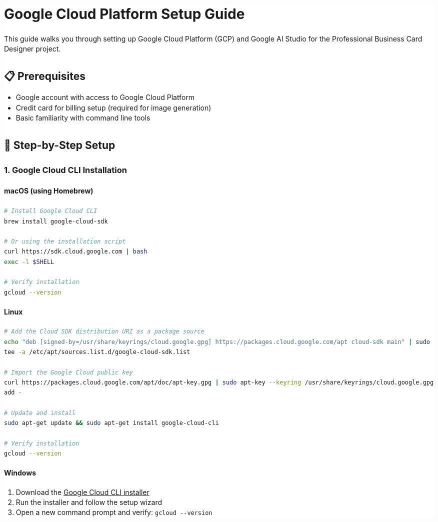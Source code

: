 # Google Cloud Platform Setup Guide

This guide walks you through setting up Google Cloud Platform (GCP) and Google AI Studio for the Professional Business Card Designer project.

## 📋 Prerequisites

- Google account with access to Google Cloud Platform
- Credit card for billing setup (required for image generation)
- Basic familiarity with command line tools

## 🚀 Step-by-Step Setup

### 1. Google Cloud CLI Installation

#### macOS (using Homebrew)
```bash
# Install Google Cloud CLI
brew install google-cloud-sdk

# Or using the installation script
curl https://sdk.cloud.google.com | bash
exec -l $SHELL

# Verify installation
gcloud --version
```

#### Linux
```bash
# Add the Cloud SDK distribution URI as a package source
echo "deb [signed-by=/usr/share/keyrings/cloud.google.gpg] https://packages.cloud.google.com/apt cloud-sdk main" | sudo tee -a /etc/apt/sources.list.d/google-cloud-sdk.list

# Import the Google Cloud public key
curl https://packages.cloud.google.com/apt/doc/apt-key.gpg | sudo apt-key --keyring /usr/share/keyrings/cloud.google.gpg add -

# Update and install
sudo apt-get update && sudo apt-get install google-cloud-cli

# Verify installation
gcloud --version
```

#### Windows
1. Download the [Google Cloud CLI installer](https://cloud.google.com/sdk/docs/install)
2. Run the installer and follow the setup wizard
3. Open a new command prompt and verify: `gcloud --version`
